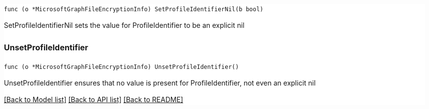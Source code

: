`func (o *MicrosoftGraphFileEncryptionInfo) SetProfileIdentifierNil(b bool)`

 SetProfileIdentifierNil sets the value for ProfileIdentifier to be an explicit nil

### UnsetProfileIdentifier
`func (o *MicrosoftGraphFileEncryptionInfo) UnsetProfileIdentifier()`

UnsetProfileIdentifier ensures that no value is present for ProfileIdentifier, not even an explicit nil

[[Back to Model list]](../README.md#documentation-for-models) [[Back to API list]](../README.md#documentation-for-api-endpoints) [[Back to README]](../README.md)



